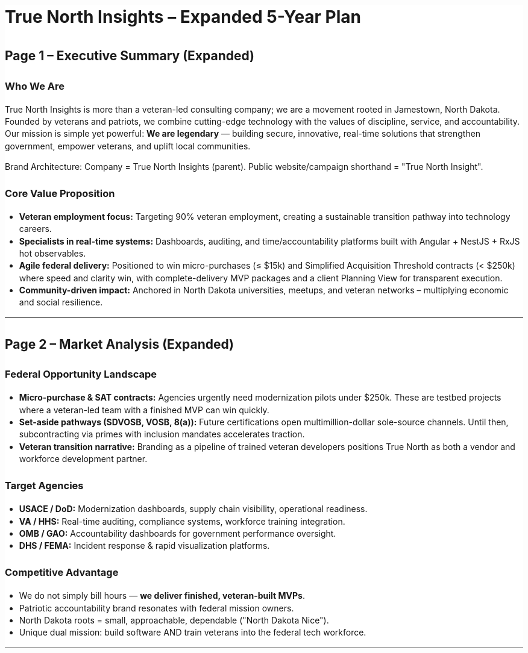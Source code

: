 # True North Insights – Expanded 5-Year Plan

## Page 1 – Executive Summary (Expanded)

### Who We Are

True North Insights is more than a veteran-led consulting company; we are a movement rooted in Jamestown, North Dakota. Founded by veterans and patriots, we combine cutting-edge technology with the values of discipline, service, and accountability. Our mission is simple yet powerful: **We are legendary** — building secure, innovative, real-time solutions that strengthen government, empower veterans, and uplift local communities.

Brand Architecture: Company = True North Insights (parent). Public website/campaign shorthand = "True North Insight".

### Core Value Proposition

- **Veteran employment focus:** Targeting 90% veteran employment, creating a sustainable transition pathway into technology careers.
- **Specialists in real-time systems:** Dashboards, auditing, and time/accountability platforms built with Angular + NestJS + RxJS hot observables.
- **Agile federal delivery:** Positioned to win micro-purchases (≤ $15k) and Simplified Acquisition Threshold contracts (< $250k) where speed and clarity win, with complete-delivery MVP packages and a client Planning View for transparent execution.
- **Community-driven impact:** Anchored in North Dakota universities, meetups, and veteran networks – multiplying economic and social resilience.

---

## Page 2 – Market Analysis (Expanded)

### Federal Opportunity Landscape

- **Micro-purchase & SAT contracts:** Agencies urgently need modernization pilots under $250k. These are testbed projects where a veteran-led team with a finished MVP can win quickly.
- **Set-aside pathways (SDVOSB, VOSB, 8(a)):** Future certifications open multimillion-dollar sole-source channels. Until then, subcontracting via primes with inclusion mandates accelerates traction.
- **Veteran transition narrative:** Branding as a pipeline of trained veteran developers positions True North as both a vendor and workforce development partner.

### Target Agencies

- **USACE / DoD:** Modernization dashboards, supply chain visibility, operational readiness.
- **VA / HHS:** Real-time auditing, compliance systems, workforce training integration.
- **OMB / GAO:** Accountability dashboards for government performance oversight.
- **DHS / FEMA:** Incident response & rapid visualization platforms.

### Competitive Advantage

- We do not simply bill hours — **we deliver finished, veteran-built MVPs**.
- Patriotic accountability brand resonates with federal mission owners.
- North Dakota roots = small, approachable, dependable ("North Dakota Nice").
- Unique dual mission: build software AND train veterans into the federal tech workforce.

---